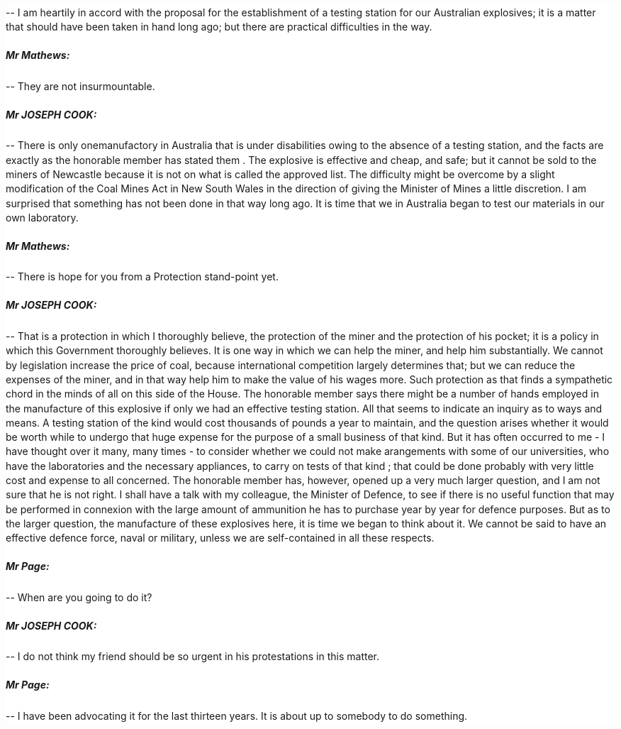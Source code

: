 -- I am heartily in accord with the proposal for the establishment of a testing station for our Australian explosives; it is a matter that should  have been taken in hand long ago; but there are practical difficulties in the way. 

##### Mr Mathews:

-- They are not insurmountable. 

##### Mr JOSEPH COOK:

-- There is only onemanufactory in Australia that is under disabilities owing to the absence of a testing station, and the facts are exactly as the honorable member has stated them . The explosive is effective and cheap, and safe; but it cannot be sold to the miners of Newcastle because it is not on what is called the approved list. The difficulty might be overcome by a slight modification of the Coal Mines Act in New South Wales in the direction of giving the Minister of Mines a little discretion. I am surprised that something has not been done in that way long ago. It is time that we in Australia began to test our materials in our own laboratory. 

##### Mr Mathews:

-- There is hope for you from a Protection stand-point yet. 

##### Mr JOSEPH COOK:

-- That is a protection in which I thoroughly believe, the protection of the miner and the protection of his pocket; it is a policy in which this Government thoroughly believes. It is one way in which we can help the miner, and help him substantially. We cannot by legislation increase the price of coal, because international competition largely determines that; but we can reduce the expenses of the miner, and in that way help him to make the value of his wages more. Such protection as that finds a sympathetic chord in the minds of all on this side of the House. The honorable member says there might be a number of hands employed in the manufacture of this explosive if only we had an effective testing station. All that seems to indicate an inquiry as to ways and means. A testing station of the kind would cost thousands of pounds a year to maintain, and the question arises whether it would be worth while to undergo that huge expense for the purpose of a small business of that kind. But it has often occurred to me - I have thought over it many, many times - to consider whether we could not make arangements with some of our universities, who have the laboratories and the necessary appliances, to carry on tests of that kind ; that could be done probably with very little cost and expense to all concerned. The honorable member has, however, opened up a very much larger question, and I am not sure that he is not right. I shall have a talk with my colleague, the Minister of Defence, to see if there is no useful function that may be performed in connexion with the large amount of ammunition he has to purchase year by year for defence purposes. But as to the larger question, the manufacture of these explosives here, it is time we began to think about it. We cannot be said to have an effective defence force, naval or military, unless we are self-contained in all these respects. 

##### Mr Page:

-- When are you going to do it? 

##### Mr JOSEPH COOK:

-- I do not think my friend should be so urgent in his protestations in this matter. 

##### Mr Page:

-- I have been advocating it for the last thirteen years. It is about up to somebody to do something. 
